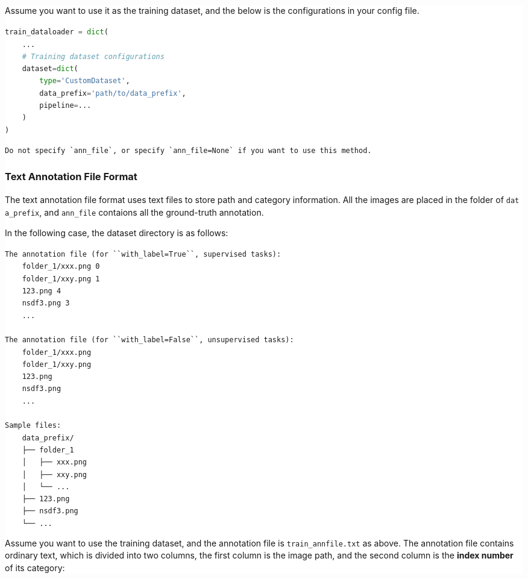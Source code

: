 Assume you want to use it as the training dataset, and the below is the configurations in your config file.

```python
train_dataloader = dict(
    ...
    # Training dataset configurations
    dataset=dict(
        type='CustomDataset',
        data_prefix='path/to/data_prefix',
        pipeline=...
    )
)
```

```{note}
Do not specify `ann_file`, or specify `ann_file=None` if you want to use this method.
```

### Text Annotation File Format

The text annotation file format uses text files to store path and category information. All the images are placed in the folder of `data_prefix`, and `ann_file` contaions all the ground-truth annotation.

In the following case, the dataset directory is as follows:

```text
The annotation file (for ``with_label=True``, supervised tasks):
    folder_1/xxx.png 0
    folder_1/xxy.png 1
    123.png 4
    nsdf3.png 3
    ...

The annotation file (for ``with_label=False``, unsupervised tasks):
    folder_1/xxx.png
    folder_1/xxy.png
    123.png
    nsdf3.png
    ...

Sample files:
    data_prefix/
    ├── folder_1
    │   ├── xxx.png
    │   ├── xxy.png
    │   └── ...
    ├── 123.png
    ├── nsdf3.png
    └── ...
```

Assume you want to use the training dataset, and the annotation file is `train_annfile.txt` as above. The annotation file contains ordinary text, which is divided into two columns, the first column is the image path, and the second column is the **index number** of its category:

